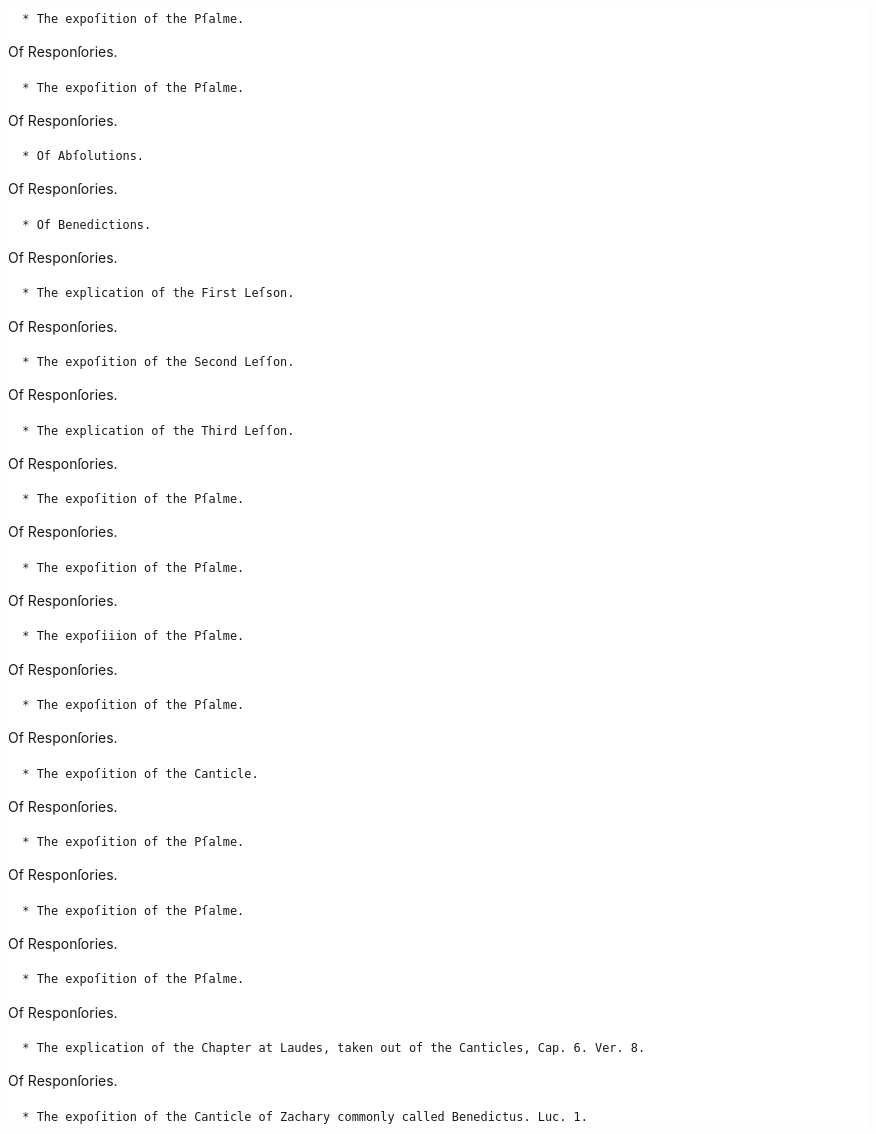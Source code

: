       * The expoſition of the Pſalme.

Of Responſories.

      * The expoſition of the Pſalme.

Of Responſories.

      * Of Abſolutions.

Of Responſories.

      * Of Benedictions.

Of Responſories.

      * The explication of the First Leſson.

Of Responſories.

      * The expoſition of the Second Leſſon.

Of Responſories.

      * The explication of the Third Leſſon.

Of Responſories.

      * The expoſition of the Pſalme.

Of Responſories.

      * The expoſition of the Pſalme.

Of Responſories.

      * The expoſiiion of the Pſalme.

Of Responſories.

      * The expoſition of the Pſalme.

Of Responſories.

      * The expoſition of the Canticle.

Of Responſories.

      * The expoſition of the Pſalme.

Of Responſories.

      * The expoſition of the Pſalme.

Of Responſories.

      * The expoſition of the Pſalme.

Of Responſories.

      * The explication of the Chapter at Laudes, taken out of the Canticles, Cap. 6. Ver. 8.

Of Responſories.

      * The expoſition of the Canticle of Zachary commonly called Benedictus. Luc. 1.
